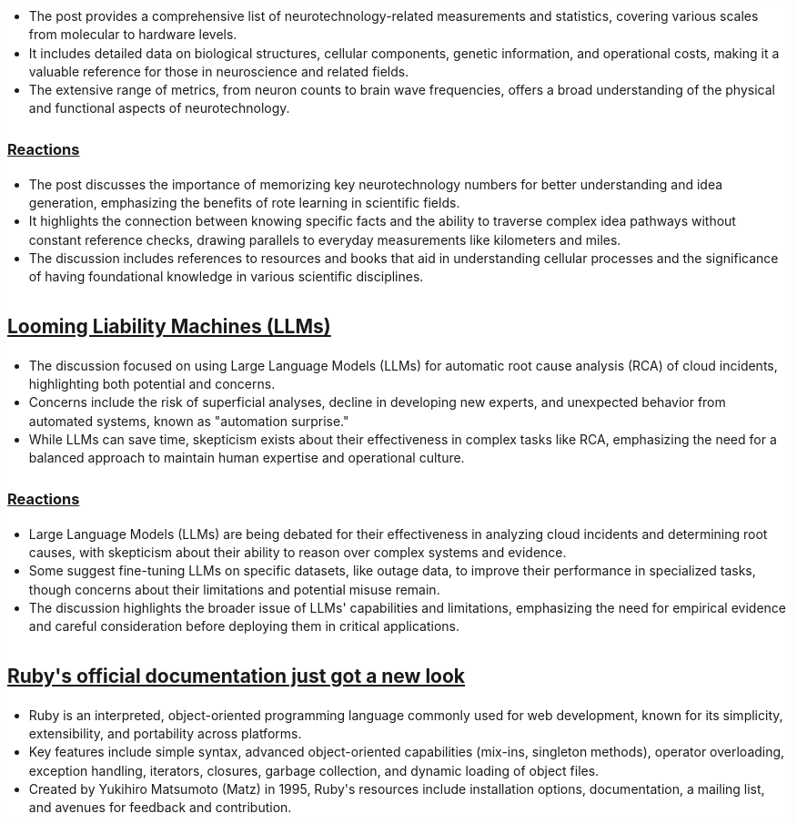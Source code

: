 - The post provides a comprehensive list of neurotechnology-related measurements and statistics, covering various scales from molecular to hardware levels.
- It includes detailed data on biological structures, cellular components, genetic information, and operational costs, making it a valuable reference for those in neuroscience and related fields.
- The extensive range of metrics, from neuron counts to brain wave frequencies, offers a broad understanding of the physical and functional aspects of neurotechnology.

### [Reactions](https://news.ycombinator.com/item?id=41344176)

- The post discusses the importance of memorizing key neurotechnology numbers for better understanding and idea generation, emphasizing the benefits of rote learning in scientific fields.
- It highlights the connection between knowing specific facts and the ability to traverse complex idea pathways without constant reference checks, drawing parallels to everyday measurements like kilometers and miles.
- The discussion includes references to resources and books that aid in understanding cellular processes and the significance of having foundational knowledge in various scientific disciplines.

## [Looming Liability Machines (LLMs)](http://muratbuffalo.blogspot.com/2024/08/looming-liability-machines.html)

- The discussion focused on using Large Language Models (LLMs) for automatic root cause analysis (RCA) of cloud incidents, highlighting both potential and concerns.
- Concerns include the risk of superficial analyses, decline in developing new experts, and unexpected behavior from automated systems, known as "automation surprise."
- While LLMs can save time, skepticism exists about their effectiveness in complex tasks like RCA, emphasizing the need for a balanced approach to maintain human expertise and operational culture.

### [Reactions](https://news.ycombinator.com/item?id=41343024)

- Large Language Models (LLMs) are being debated for their effectiveness in analyzing cloud incidents and determining root causes, with skepticism about their ability to reason over complex systems and evidence.
- Some suggest fine-tuning LLMs on specific datasets, like outage data, to improve their performance in specialized tasks, though concerns about their limitations and potential misuse remain.
- The discussion highlights the broader issue of LLMs' capabilities and limitations, emphasizing the need for empirical evidence and careful consideration before deploying them in critical applications.

## [Ruby's official documentation just got a new look](https://docs.ruby-lang.org/en/master/)

- Ruby is an interpreted, object-oriented programming language commonly used for web development, known for its simplicity, extensibility, and portability across platforms.
- Key features include simple syntax, advanced object-oriented capabilities (mix-ins, singleton methods), operator overloading, exception handling, iterators, closures, garbage collection, and dynamic loading of object files.
- Created by Yukihiro Matsumoto (Matz) in 1995, Ruby's resources include installation options, documentation, a mailing list, and avenues for feedback and contribution.
